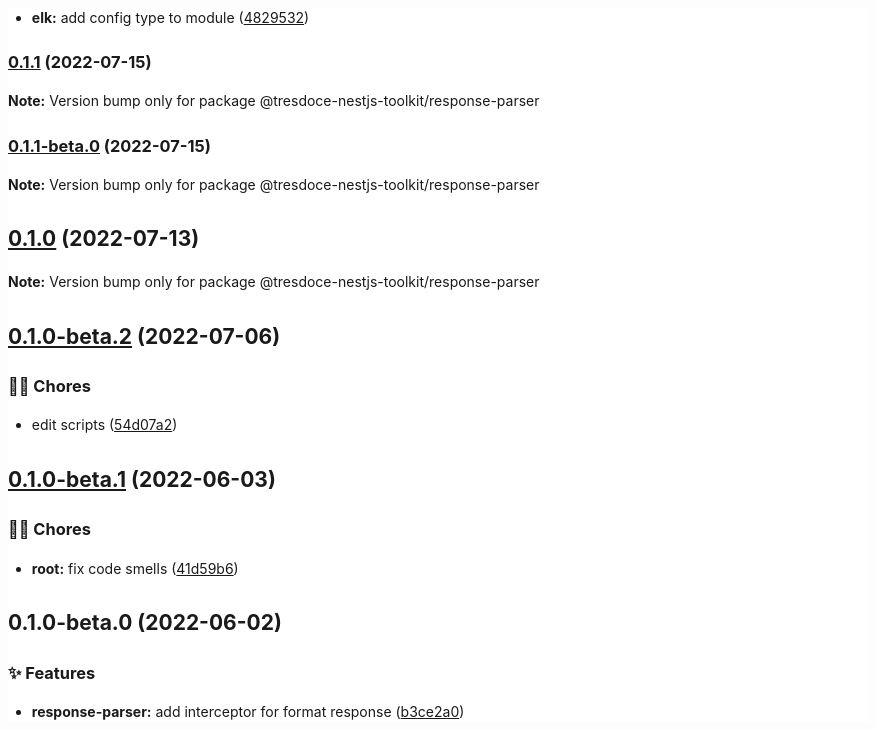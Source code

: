- **elk:** add config type to module ([4829532](https://github.com/tresdoce/tresdoce-nestjs-toolkit/commit/48295323fcbed5bb09dd2b8d3231abd51a00b2fc))

### [0.1.1](https://github.com/tresdoce/tresdoce-nestjs-toolkit/compare/@tresdoce-nestjs-toolkit/response-parser@0.1.1-beta.0...@tresdoce-nestjs-toolkit/response-parser@0.1.1) (2022-07-15)

**Note:** Version bump only for package @tresdoce-nestjs-toolkit/response-parser

### [0.1.1-beta.0](https://github.com/tresdoce/tresdoce-nestjs-toolkit/compare/@tresdoce-nestjs-toolkit/response-parser@0.1.0...@tresdoce-nestjs-toolkit/response-parser@0.1.1-beta.0) (2022-07-15)

**Note:** Version bump only for package @tresdoce-nestjs-toolkit/response-parser

## [0.1.0](https://github.com/tresdoce/tresdoce-nestjs-toolkit/compare/@tresdoce-nestjs-toolkit/response-parser@0.1.0-beta.2...@tresdoce-nestjs-toolkit/response-parser@0.1.0) (2022-07-13)

**Note:** Version bump only for package @tresdoce-nestjs-toolkit/response-parser

## [0.1.0-beta.2](https://github.com/tresdoce/tresdoce-nestjs-toolkit/compare/@tresdoce-nestjs-toolkit/response-parser@0.1.0-beta.1...@tresdoce-nestjs-toolkit/response-parser@0.1.0-beta.2) (2022-07-06)

### 👨‍💻 Chores

- edit scripts ([54d07a2](https://github.com/tresdoce/tresdoce-nestjs-toolkit/commit/54d07a2918bc0daf3f8f5eef5b7eb65e6db903f8))

## [0.1.0-beta.1](https://github.com/tresdoce/tresdoce-nestjs-toolkit/compare/@tresdoce-nestjs-toolkit/response-parser@0.1.0-beta.0...@tresdoce-nestjs-toolkit/response-parser@0.1.0-beta.1) (2022-06-03)

### 👨‍💻 Chores

- **root:** fix code smells ([41d59b6](https://github.com/tresdoce/tresdoce-nestjs-toolkit/commit/41d59b6cd66c934a6a0799ae9d55c1f91a0c0755))

## 0.1.0-beta.0 (2022-06-02)

### ✨ Features

- **response-parser:** add interceptor for format response ([b3ce2a0](https://github.com/tresdoce/tresdoce-nestjs-toolkit/commit/b3ce2a0be0aeb29762d0f53bdd753d1280b031c3))
